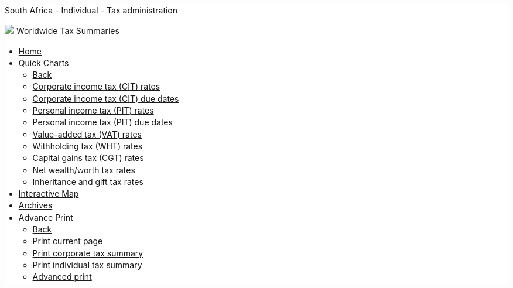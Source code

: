 








South Africa - Individual - Tax administration










































[![](-/media/world-wide-tax-summaries/dev/new-pwclogo.ashx%3Frev=857d31d9188a45cb89c2a139fca9bbc2&revision=857d31d9-188a-45cb-89c2-a139fca9bbc2&hash=185803B13B63A76ED59B9489B23256389302FCC5)](index.html)
[Worldwide Tax Summaries](index.html)

* [Home](index.html)
* Quick Charts
  + [Back](south-africa%3FtopicTypeId=31c112cd-522d-47b2-bd2c-db92a4c5dd9d.html#)
  + [Corporate income tax (CIT) rates](quick-charts/corporate-income-tax-cit-rates.html)
  + [Corporate income tax (CIT) due dates](quick-charts/corporate-income-tax-cit-due-dates.html)
  + [Personal income tax (PIT) rates](quick-charts/personal-income-tax-pit-rates.html)
  + [Personal income tax (PIT) due dates](quick-charts/personal-income-tax-pit-due-dates.html)
  + [Value-added tax (VAT) rates](quick-charts/value-added-tax-vat-rates.html)
  + [Withholding tax (WHT) rates](quick-charts/withholding-tax-wht-rates.html)
  + [Capital gains tax (CGT) rates](quick-charts/capital-gains-tax-cgt-rates.html)
  + [Net wealth/worth tax rates](quick-charts/net-wealth-worth-tax-rates.html)
  + [Inheritance and gift tax rates](quick-charts/inheritance-and-gift-tax-rates.html)
* [Interactive Map](interactive-map.html)
* [Archives](archives.html)
* Advance Print
  + [Back](south-africa%3FtopicTypeId=31c112cd-522d-47b2-bd2c-db92a4c5dd9d.html#)
  + [Print current page](south-africa%3FtopicTypeId=31c112cd-522d-47b2-bd2c-db92a4c5dd9d.html#)
  + [Print corporate tax summary](south-africa%3FtopicTypeId=31c112cd-522d-47b2-bd2c-db92a4c5dd9d.html#)
  + [Print individual tax summary](south-africa%3FtopicTypeId=31c112cd-522d-47b2-bd2c-db92a4c5dd9d.html#)
  + [Advanced print](south-africa%3FtopicTypeId=31c112cd-522d-47b2-bd2c-db92a4c5dd9d.html#)
